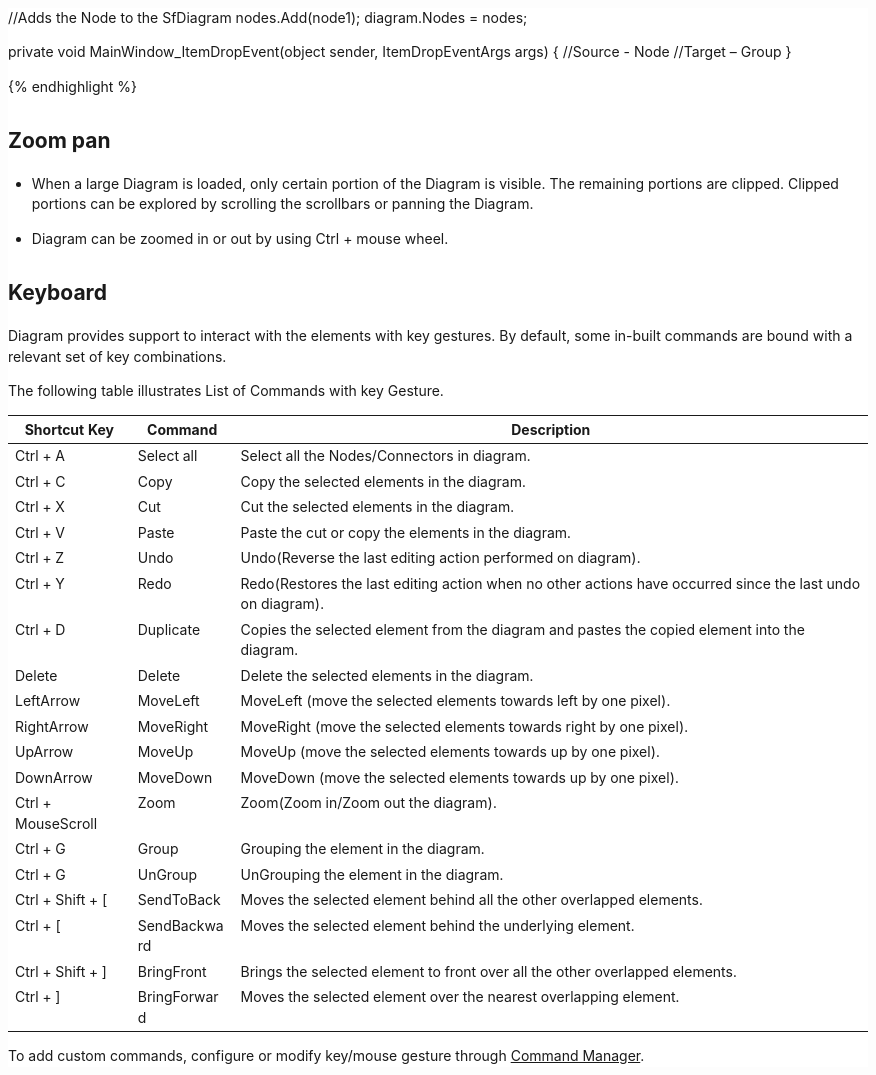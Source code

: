 //Adds the Node to the SfDiagram
nodes.Add(node1);
diagram.Nodes = nodes;

private void MainWindow_ItemDropEvent(object sender, ItemDropEventArgs args)
{
	//Source - Node
      //Target – Group
}

{% endhighlight %}

## Zoom pan

* When a large Diagram is loaded, only certain portion of the Diagram is visible. The remaining portions are clipped. Clipped portions can be explored by scrolling the scrollbars or panning the Diagram.

* Diagram can be zoomed in or out by using Ctrl + mouse wheel.

## Keyboard

Diagram provides support to interact with the elements with key gestures. By default, some in-built commands are bound with a relevant set of key combinations.

The following table illustrates List of Commands with key Gesture.



| Shortcut Key | Command | Description |
|---|---|---|
| Ctrl + A | Select all | Select all the Nodes/Connectors in diagram. |
| Ctrl + C | Copy | Copy the selected elements in the diagram. |
| Ctrl + X | Cut | Cut the selected elements in the diagram. |
| Ctrl + V | Paste | Paste the cut or copy the elements in the diagram. |
| Ctrl + Z | Undo | Undo(Reverse the last editing action performed on diagram). |
| Ctrl + Y | Redo | Redo(Restores the last editing action when no other actions have occurred since the last undo on diagram). |
| Ctrl + D | Duplicate | Copies the selected element from the diagram and pastes the copied element into the diagram. |
| Delete | Delete | Delete the selected elements in the diagram. |
| LeftArrow | MoveLeft | MoveLeft (move the selected elements towards left by one pixel). |
| RightArrow | MoveRight | MoveRight (move the selected elements towards right by one pixel). |
| UpArrow | MoveUp | MoveUp (move the selected elements towards up by one pixel). |
| DownArrow | MoveDown | MoveDown (move the selected elements towards up by one pixel). |
| Ctrl + MouseScroll | Zoom | Zoom(Zoom in/Zoom out the diagram). |
| Ctrl + G | Group | Grouping the element in the diagram. |
| Ctrl + G | UnGroup | UnGrouping the element in the diagram. |
| Ctrl + Shift + [ | SendToBack | Moves the selected element behind all the other overlapped elements. |
| Ctrl + [ | SendBackward | Moves the selected element behind the underlying element. |
| Ctrl + Shift + ] | BringFront | Brings the selected element to front over all the other overlapped elements. |
| Ctrl + ] | BringForward | Moves the selected element over the nearest overlapping element. |

To add custom commands, configure or modify key/mouse gesture through [Command Manager](/uwp/diagram/commands#command-manager "Command Manager").

